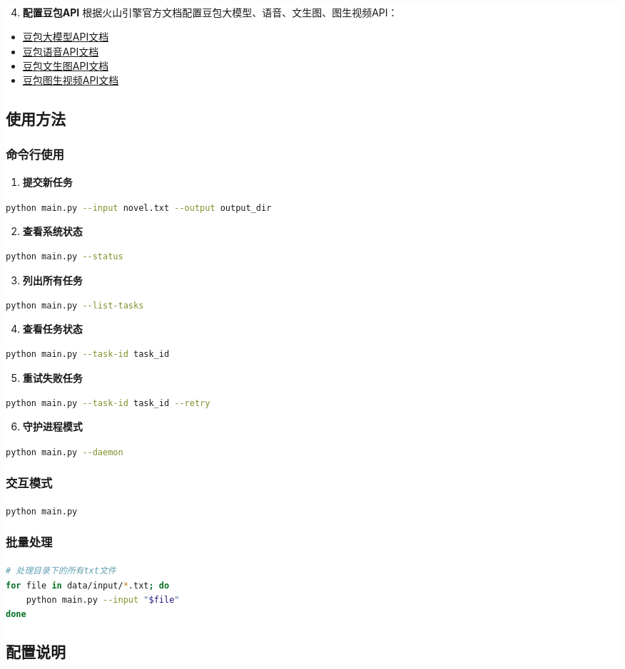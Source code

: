 4. **配置豆包API**
根据火山引擎官方文档配置豆包大模型、语音、文生图、图生视频API：
- [豆包大模型API文档](https://www.volcengine.com/docs/82379/1494384)
- [豆包语音API文档](https://www.volcengine.com/docs/6561/1257584)
- [豆包文生图API文档](https://www.volcengine.com/docs/82379/1541523)
- [豆包图生视频API文档](https://www.volcengine.com/docs/82379/1520757)

## 使用方法

### 命令行使用

1. **提交新任务**
```bash
python main.py --input novel.txt --output output_dir
```

2. **查看系统状态**
```bash
python main.py --status
```

3. **列出所有任务**
```bash
python main.py --list-tasks
```

4. **查看任务状态**
```bash
python main.py --task-id task_id
```

5. **重试失败任务**
```bash
python main.py --task-id task_id --retry
```

6. **守护进程模式**
```bash
python main.py --daemon
```

### 交互模式
```bash
python main.py
```

### 批量处理
```bash
# 处理目录下的所有txt文件
for file in data/input/*.txt; do
    python main.py --input "$file"
done
```

## 配置说明
